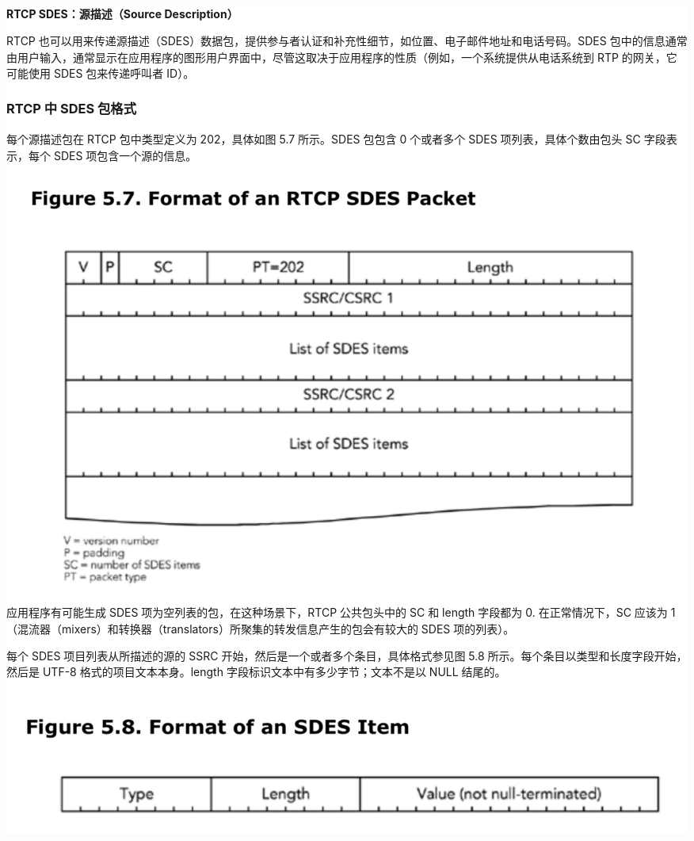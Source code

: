 **RTCP SDES：源描述（Source Description）**

RTCP 也可以用来传递源描述（SDES）数据包，提供参与者认证和补充性细节，如位置、电子邮件地址和电话号码。SDES 包中的信息通常由用户输入，通常显示在应用程序的图形用户界面中，尽管这取决于应用程序的性质（例如，一个系统提供从电话系统到 RTP 的网关，它可能使用 SDES 包来传递呼叫者 ID）。

### RTCP 中 SDES 包格式

每个源描述包在 RTCP 包中类型定义为 202，具体如图 5.7 所示。SDES 包包含 0 个或者多个 SDES 项列表，具体个数由包头 SC 字段表示，每个 SDES 项包含一个源的信息。

![图 5.7 RTCP 中 SDES 包格式](image/Figure_5.7.png)

应用程序有可能生成 SDES 项为空列表的包，在这种场景下，RTCP 公共包头中的 SC 和 length 字段都为 0. 在正常情况下，SC 应该为 1（混流器（mixers）和转换器（translators）所聚集的转发信息产生的包会有较大的 SDES 项的列表）。

每个 SDES 项目列表从所描述的源的 SSRC 开始，然后是一个或者多个条目，具体格式参见图 5.8 所示。每个条目以类型和长度字段开始，然后是 UTF-8 格式的项目文本本身。length 字段标识文本中有多少字节；文本不是以 NULL 结尾的。

![图 5.8 SDES 条目格式](image/Figure_5.8.png)
